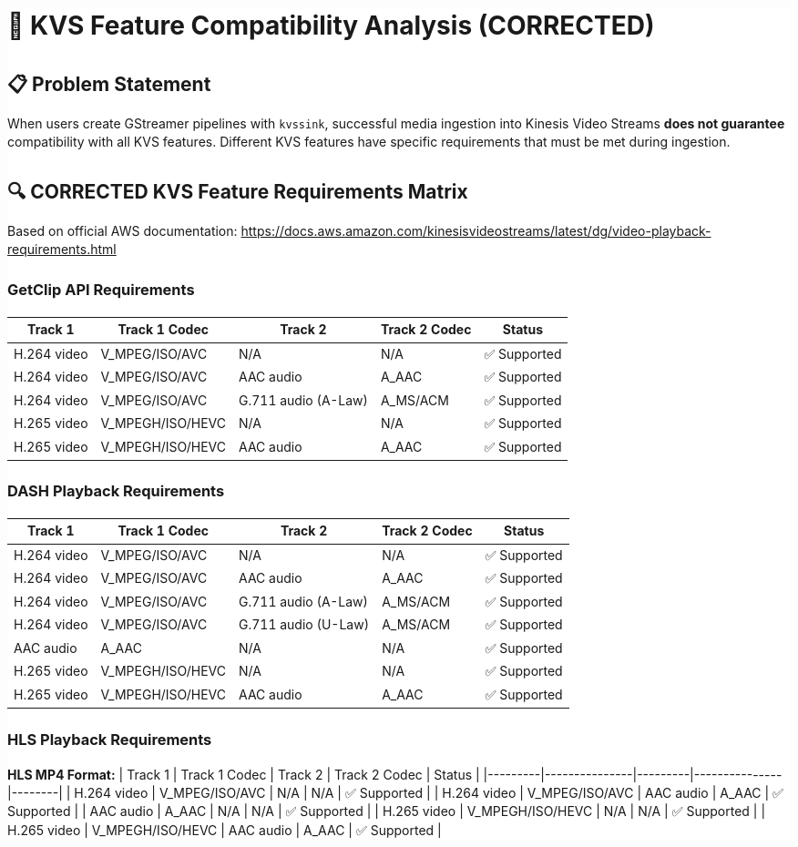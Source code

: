 # 🎯 KVS Feature Compatibility Analysis (CORRECTED)

## 📋 Problem Statement

When users create GStreamer pipelines with `kvssink`, successful media ingestion into Kinesis Video Streams **does not guarantee** compatibility with all KVS features. Different KVS features have specific requirements that must be met during ingestion.

## 🔍 **CORRECTED** KVS Feature Requirements Matrix

Based on official AWS documentation: https://docs.aws.amazon.com/kinesisvideostreams/latest/dg/video-playback-requirements.html

### **GetClip API Requirements**
| Track 1 | Track 1 Codec | Track 2 | Track 2 Codec | Status |
|---------|---------------|---------|---------------|--------|
| H.264 video | V_MPEG/ISO/AVC | N/A | N/A | ✅ Supported |
| H.264 video | V_MPEG/ISO/AVC | AAC audio | A_AAC | ✅ Supported |
| H.264 video | V_MPEG/ISO/AVC | G.711 audio (A-Law) | A_MS/ACM | ✅ Supported |
| H.265 video | V_MPEGH/ISO/HEVC | N/A | N/A | ✅ Supported |
| H.265 video | V_MPEGH/ISO/HEVC | AAC audio | A_AAC | ✅ Supported |

### **DASH Playback Requirements**
| Track 1 | Track 1 Codec | Track 2 | Track 2 Codec | Status |
|---------|---------------|---------|---------------|--------|
| H.264 video | V_MPEG/ISO/AVC | N/A | N/A | ✅ Supported |
| H.264 video | V_MPEG/ISO/AVC | AAC audio | A_AAC | ✅ Supported |
| H.264 video | V_MPEG/ISO/AVC | G.711 audio (A-Law) | A_MS/ACM | ✅ Supported |
| H.264 video | V_MPEG/ISO/AVC | G.711 audio (U-Law) | A_MS/ACM | ✅ Supported |
| AAC audio | A_AAC | N/A | N/A | ✅ Supported |
| H.265 video | V_MPEGH/ISO/HEVC | N/A | N/A | ✅ Supported |
| H.265 video | V_MPEGH/ISO/HEVC | AAC audio | A_AAC | ✅ Supported |

### **HLS Playback Requirements**

**HLS MP4 Format:**
| Track 1 | Track 1 Codec | Track 2 | Track 2 Codec | Status |
|---------|---------------|---------|---------------|--------|
| H.264 video | V_MPEG/ISO/AVC | N/A | N/A | ✅ Supported |
| H.264 video | V_MPEG/ISO/AVC | AAC audio | A_AAC | ✅ Supported |
| AAC audio | A_AAC | N/A | N/A | ✅ Supported |
| H.265 video | V_MPEGH/ISO/HEVC | N/A | N/A | ✅ Supported |
| H.265 video | V_MPEGH/ISO/HEVC | AAC audio | A_AAC | ✅ Supported |
